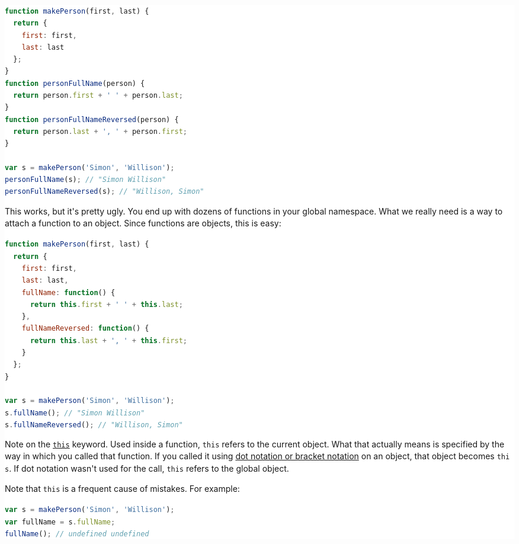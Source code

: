 ```js
function makePerson(first, last) {
  return {
    first: first,
    last: last
  };
}
function personFullName(person) {
  return person.first + ' ' + person.last;
}
function personFullNameReversed(person) {
  return person.last + ', ' + person.first;
}

var s = makePerson('Simon', 'Willison');
personFullName(s); // "Simon Willison"
personFullNameReversed(s); // "Willison, Simon"
```

This works, but it's pretty ugly. You end up with dozens of functions in your
global namespace. What we really need is a way to attach a function to an
object. Since functions are objects, this is easy:

```js
function makePerson(first, last) {
  return {
    first: first,
    last: last,
    fullName: function() {
      return this.first + ' ' + this.last;
    },
    fullNameReversed: function() {
      return this.last + ', ' + this.first;
    }
  };
}

var s = makePerson('Simon', 'Willison');
s.fullName(); // "Simon Willison"
s.fullNameReversed(); // "Willison, Simon"
```

Note on the [`this`](/en-US/docs/Web/JavaScript/Reference/Operators/this)
keyword. Used inside a function, `this` refers to the current object. What that
actually means is specified by the way in which you called that function. If you
called it using
[dot notation or bracket notation](/en-US/docs/Web/JavaScript/Reference/Operators/Object_initializer#accessing_properties)
on an object, that object becomes `this`. If dot notation wasn't used for the
call, `this` refers to the global object.

Note that `this` is a frequent cause of mistakes. For example:

```js
var s = makePerson('Simon', 'Willison');
var fullName = s.fullName;
fullName(); // undefined undefined
```
